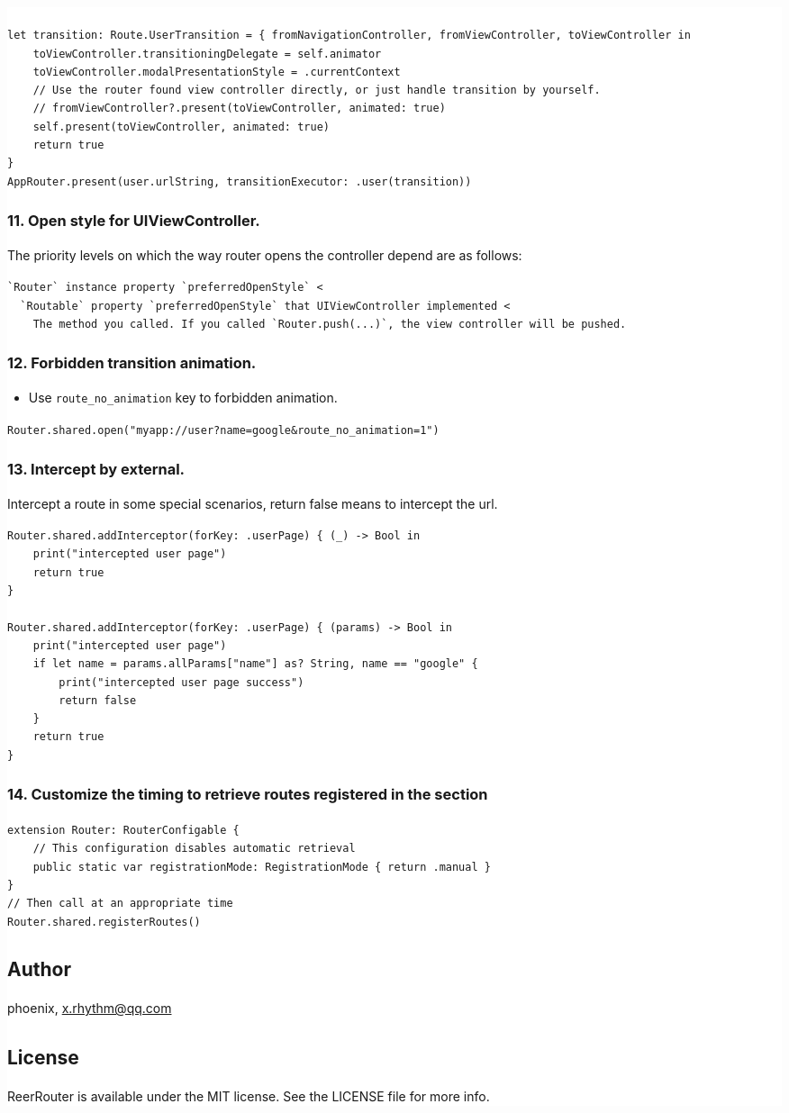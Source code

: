 ```

let transition: Route.UserTransition = { fromNavigationController, fromViewController, toViewController in
    toViewController.transitioningDelegate = self.animator
    toViewController.modalPresentationStyle = .currentContext
    // Use the router found view controller directly, or just handle transition by yourself.
    // fromViewController?.present(toViewController, animated: true)
    self.present(toViewController, animated: true)
    return true
}
AppRouter.present(user.urlString, transitionExecutor: .user(transition))
```

### 11. Open style for UIViewController.
The priority levels on which the way router opens the controller depend are as follows:
```
`Router` instance property `preferredOpenStyle` <
  `Routable` property `preferredOpenStyle` that UIViewController implemented <
    The method you called. If you called `Router.push(...)`, the view controller will be pushed.
```

### 12. Forbidden transition animation.
* Use `route_no_animation` key to forbidden animation.
```
Router.shared.open("myapp://user?name=google&route_no_animation=1")
```

### 13. Intercept by external.
Intercept a route in some special scenarios, return false means to intercept the url.
```
Router.shared.addInterceptor(forKey: .userPage) { (_) -> Bool in
    print("intercepted user page")
    return true
}

Router.shared.addInterceptor(forKey: .userPage) { (params) -> Bool in
    print("intercepted user page")
    if let name = params.allParams["name"] as? String, name == "google" {
        print("intercepted user page success")
        return false
    }
    return true
}
```

### 14. Customize the timing to retrieve routes registered in the section
```
extension Router: RouterConfigable {
    // This configuration disables automatic retrieval
    public static var registrationMode: RegistrationMode { return .manual }
}
// Then call at an appropriate time
Router.shared.registerRoutes()
```

## Author

phoenix, x.rhythm@qq.com

## License

ReerRouter is available under the MIT license. See the LICENSE file for more info.
